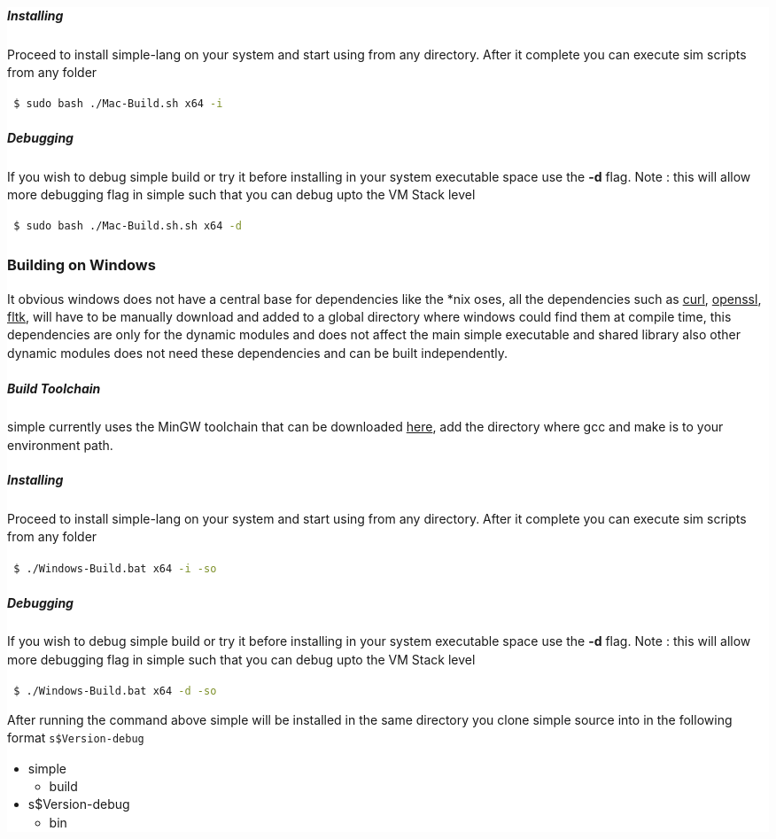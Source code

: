 ##### Installing
Proceed to install simple-lang on your system and start using from any directory. After it complete you can execute sim scripts from any folder
```bash
 $ sudo bash ./Mac-Build.sh x64 -i
```

##### Debugging
If you wish to debug simple build or try it before installing in your system executable space use the **-d** flag. 
Note : this will allow more debugging flag in simple such that you can debug upto the VM Stack level
```bash
 $ sudo bash ./Mac-Build.sh.sh x64 -d
```

### Building on Windows

It obvious windows does not have a central base for dependencies like the *nix oses, all the dependencies such as [curl](https://curl.haxx.se/libcurl/), 
[openssl](https://www.openssl.org/), [fltk](https://www.fltk.org/), will have to be manually download and added to a global directory where windows 
could find them at compile time, this dependencies are only for the dynamic modules and does not affect the main simple executable and shared library also 
other dynamic modules does not need these dependencies and can be built independently.

##### Build Toolchain

simple currently uses the MinGW toolchain that can be downloaded [here](http://www.mingw.org/), add the directory where gcc and make is to your environment
 path. 
 
##### Installing
Proceed to install simple-lang on your system and start using from any directory. After it complete you can execute sim scripts from any folder
```bash
 $ ./Windows-Build.bat x64 -i -so
```

##### Debugging
If you wish to debug simple build or try it before installing in your system executable space use the **-d** flag. 
Note : this will allow more debugging flag in simple such that you can debug upto the VM Stack level
```bash
 $ ./Windows-Build.bat x64 -d -so
```
After running the command above simple will be installed in the same directory you clone simple source into in the following format `s$Version-debug`
+ simple
	+ build
+ s$Version-debug
	+ bin
